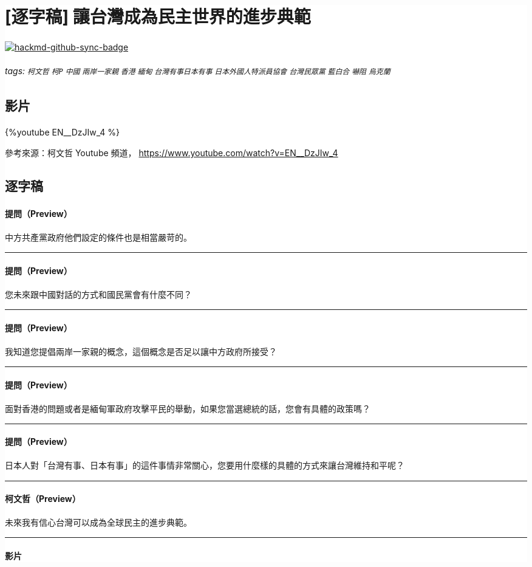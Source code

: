 # [逐字稿] 讓台灣成為民主世界的進步典範

[![hackmd-github-sync-badge](https://hackmd.io/0jYGCszqTkGfPaULWD8Vww/badge)](https://hackmd.io/0jYGCszqTkGfPaULWD8Vww)


###### tags: `柯文哲` `柯P` `中國` `兩岸一家親` `香港` `緬甸` `台灣有事日本有事` `日本外國人特派員協會` `台灣民眾黨` `藍白合` `嚇阻` `烏克蘭`

## 影片

{%youtube EN__DzJIw_4 %}

參考來源：柯文哲 Youtube 頻道， https://www.youtube.com/watch?v=EN__DzJIw_4


## 逐字稿

#### 提問（Preview）

中方共產黨政府他們設定的條件也是相當嚴苛的。

---

#### 提問（Preview）

您未來跟中國對話的方式和國民黨會有什麼不同？

---

#### 提問（Preview）

我知道您提倡兩岸一家親的概念，這個概念是否足以讓中方政府所接受？

---

#### 提問（Preview）

面對香港的問題或者是緬甸軍政府攻擊平民的舉動，如果您當選總統的話，您會有具體的政策嗎？

---

#### 提問（Preview）

日本人對「台灣有事、日本有事」的這件事情非常關心，您要用什麼樣的具體的方式來讓台灣維持和平呢？

---

#### 柯文哲（Preview）

未來我有信心台灣可以成為全球民主的進步典範。

---

#### 影片
